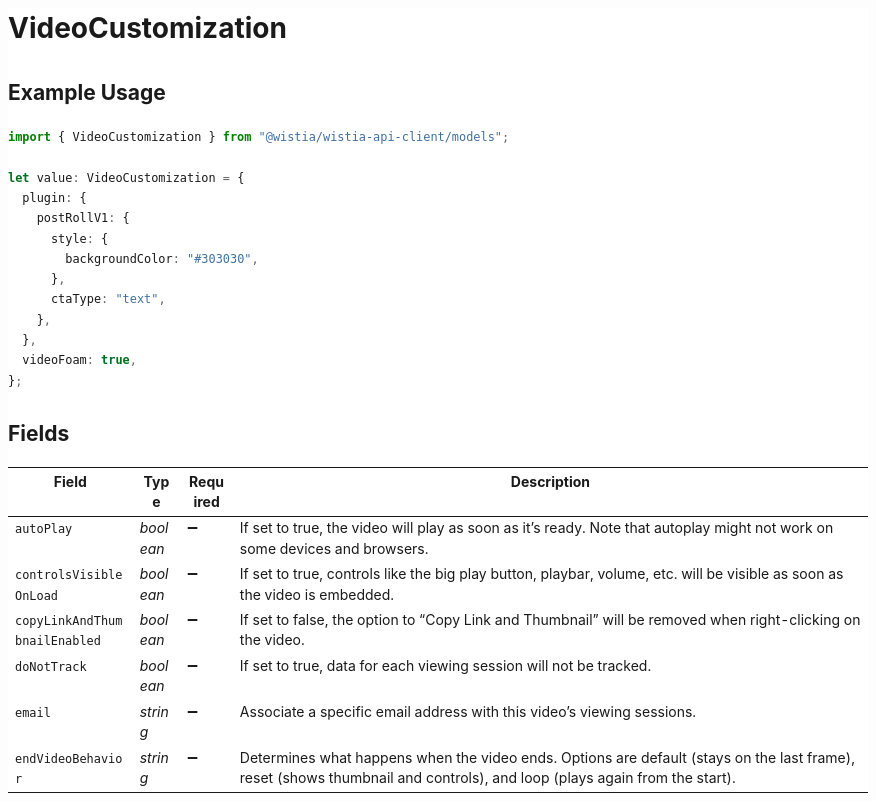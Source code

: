 # VideoCustomization

## Example Usage

```typescript
import { VideoCustomization } from "@wistia/wistia-api-client/models";

let value: VideoCustomization = {
  plugin: {
    postRollV1: {
      style: {
        backgroundColor: "#303030",
      },
      ctaType: "text",
    },
  },
  videoFoam: true,
};
```

## Fields

| Field                                                                                                                                                                    | Type                                                                                                                                                                     | Required                                                                                                                                                                 | Description                                                                                                                                                              |
| ------------------------------------------------------------------------------------------------------------------------------------------------------------------------ | ------------------------------------------------------------------------------------------------------------------------------------------------------------------------ | ------------------------------------------------------------------------------------------------------------------------------------------------------------------------ | ------------------------------------------------------------------------------------------------------------------------------------------------------------------------ |
| `autoPlay`                                                                                                                                                               | *boolean*                                                                                                                                                                | :heavy_minus_sign:                                                                                                                                                       | If set to true, the video will play as soon as it’s ready. Note that autoplay might not work on some devices and browsers.                                               |
| `controlsVisibleOnLoad`                                                                                                                                                  | *boolean*                                                                                                                                                                | :heavy_minus_sign:                                                                                                                                                       | If set to true, controls like the big play button, playbar, volume, etc. will be visible as soon as the video is embedded.                                               |
| `copyLinkAndThumbnailEnabled`                                                                                                                                            | *boolean*                                                                                                                                                                | :heavy_minus_sign:                                                                                                                                                       | If set to false, the option to “Copy Link and Thumbnail” will be removed when right-clicking on the video.                                                               |
| `doNotTrack`                                                                                                                                                             | *boolean*                                                                                                                                                                | :heavy_minus_sign:                                                                                                                                                       | If set to true, data for each viewing session will not be tracked.                                                                                                       |
| `email`                                                                                                                                                                  | *string*                                                                                                                                                                 | :heavy_minus_sign:                                                                                                                                                       | Associate a specific email address with this video’s viewing sessions.                                                                                                   |
| `endVideoBehavior`                                                                                                                                                       | *string*                                                                                                                                                                 | :heavy_minus_sign:                                                                                                                                                       | Determines what happens when the video ends. Options are default (stays on the last frame), reset (shows thumbnail and controls), and loop (plays again from the start). |